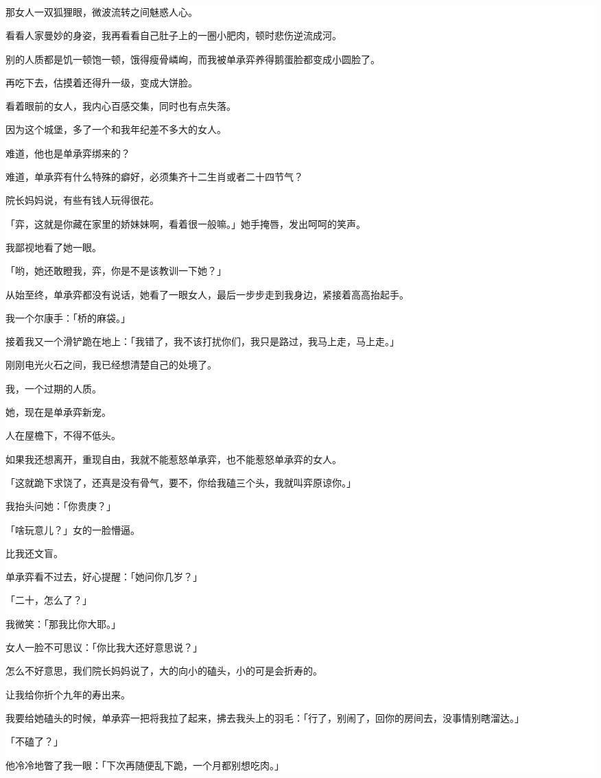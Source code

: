 那女人一双狐狸眼，微波流转之间魅惑人心。

看看人家曼妙的身姿，我再看看自己肚子上的一圈小肥肉，顿时悲伤逆流成河。

别的人质都是饥一顿饱一顿，饿得瘦骨嶙峋，而我被单承弈养得鹅蛋脸都变成小圆脸了。

再吃下去，估摸着还得升一级，变成大饼脸。

看着眼前的女人，我内心百感交集，同时也有点失落。

因为这个城堡，多了一个和我年纪差不多大的女人。

难道，他也是单承弈绑来的？

难道，单承弈有什么特殊的癖好，必须集齐十二生肖或者二十四节气？

院长妈妈说，有些有钱人玩得很花。

「弈，这就是你藏在家里的娇妹妹啊，看着很一般嘛。」她手掩唇，发出呵呵的笑声。

我鄙视地看了她一眼。

「哟，她还敢瞪我，弈，你是不是该教训一下她？」

从始至终，单承弈都没有说话，她看了一眼女人，最后一步步走到我身边，紧接着高高抬起手。

我一个尔康手：「桥的麻袋。」

接着我又一个滑铲跪在地上：「我错了，我不该打扰你们，我只是路过，我马上走，马上走。」

刚刚电光火石之间，我已经想清楚自己的处境了。

我，一个过期的人质。

她，现在是单承弈新宠。

人在屋檐下，不得不低头。

如果我还想离开，重现自由，我就不能惹怒单承弈，也不能惹怒单承弈的女人。

「这就跪下求饶了，还真是没有骨气，要不，你给我磕三个头，我就叫弈原谅你。」

我抬头问她：「你贵庚？」

「啥玩意儿？」女的一脸懵逼。

比我还文盲。

单承弈看不过去，好心提醒：「她问你几岁？」

「二十，怎么了？」

我微笑：「那我比你大耶。」

女人一脸不可思议：「你比我大还好意思说？」

怎么不好意思，我们院长妈妈说了，大的向小的磕头，小的可是会折寿的。

让我给你折个九年的寿出来。

我要给她磕头的时候，单承弈一把将我拉了起来，拂去我头上的羽毛：「行了，别闹了，回你的房间去，没事情别瞎溜达。」

「不磕了？」

他冷冷地瞥了我一眼：「下次再随便乱下跪，一个月都别想吃肉。」

